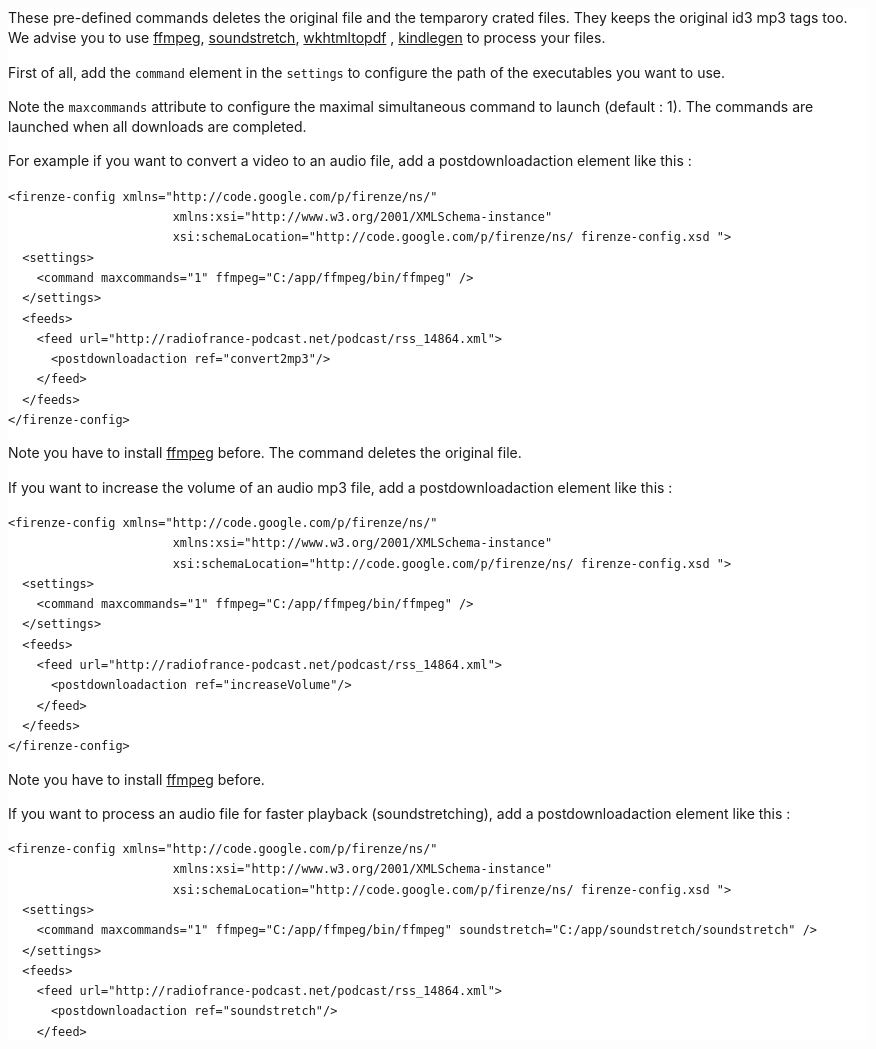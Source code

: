 These pre-defined commands deletes the original file and the temparory crated files. They keeps the original id3 mp3 tags too.
We advise you to use [ffmpeg](http://ffmpeg.org/), [soundstretch](http://www.surina.net/soundtouch/soundstretch.html), [wkhtmltopdf](http://code.google.com/p/wkhtmltopdf/) , [kindlegen](http://www.amazon.com/kindleformat/kindlepreviewer) to process your files.

First of all, add the `command` element in the `settings` to configure the path of the executables you want to use.

Note the `maxcommands` attribute to configure the maximal simultaneous command to launch (default : 1). The commands are launched when all downloads are completed.

For example if you want to convert a video to an audio file, add a postdownloadaction element like this :
```
<firenze-config xmlns="http://code.google.com/p/firenze/ns/" 
                       xmlns:xsi="http://www.w3.org/2001/XMLSchema-instance" 
                       xsi:schemaLocation="http://code.google.com/p/firenze/ns/ firenze-config.xsd ">  
  <settings>
    <command maxcommands="1" ffmpeg="C:/app/ffmpeg/bin/ffmpeg" />
  </settings>
  <feeds>
    <feed url="http://radiofrance-podcast.net/podcast/rss_14864.xml"> 
      <postdownloadaction ref="convert2mp3"/>
    </feed>                   
  </feeds>
</firenze-config>
```

Note you have to install [ffmpeg](http://ffmpeg.org/) before. The command deletes the original file.

If you want to increase the volume of an audio mp3 file, add a postdownloadaction element like this :
```
<firenze-config xmlns="http://code.google.com/p/firenze/ns/" 
                       xmlns:xsi="http://www.w3.org/2001/XMLSchema-instance" 
                       xsi:schemaLocation="http://code.google.com/p/firenze/ns/ firenze-config.xsd ">  
  <settings>
    <command maxcommands="1" ffmpeg="C:/app/ffmpeg/bin/ffmpeg" />
  </settings>
  <feeds>
    <feed url="http://radiofrance-podcast.net/podcast/rss_14864.xml"> 
      <postdownloadaction ref="increaseVolume"/>
    </feed>                   
  </feeds>
</firenze-config>
```
Note you have to install [ffmpeg](http://ffmpeg.org/) before.

If you want to process an audio file for faster playback (soundstretching), add a postdownloadaction element like this :
```
<firenze-config xmlns="http://code.google.com/p/firenze/ns/" 
                       xmlns:xsi="http://www.w3.org/2001/XMLSchema-instance" 
                       xsi:schemaLocation="http://code.google.com/p/firenze/ns/ firenze-config.xsd ">  
  <settings>
    <command maxcommands="1" ffmpeg="C:/app/ffmpeg/bin/ffmpeg" soundstretch="C:/app/soundstretch/soundstretch" />
  </settings>
  <feeds>
    <feed url="http://radiofrance-podcast.net/podcast/rss_14864.xml"> 
      <postdownloadaction ref="soundstretch"/>
    </feed>                   
```